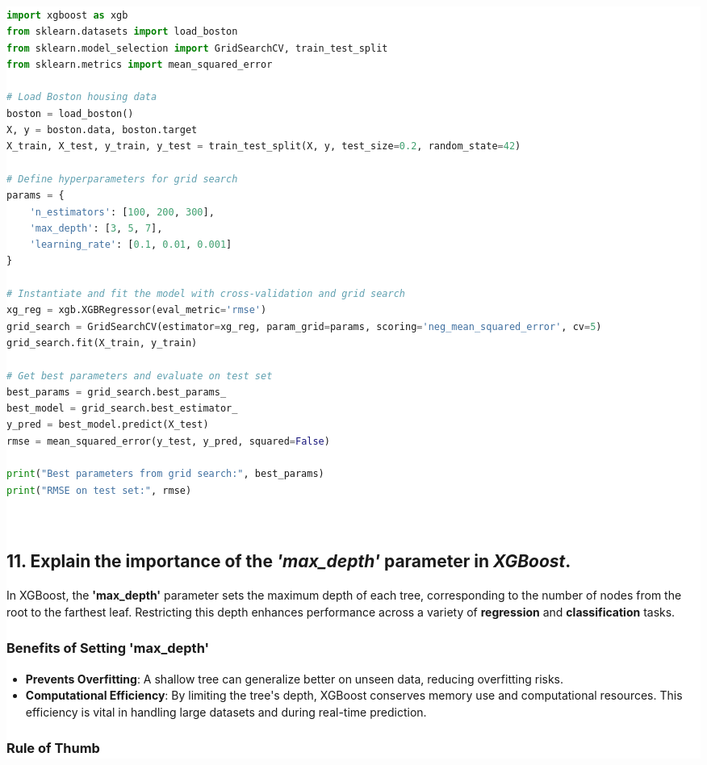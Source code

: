 ```python
import xgboost as xgb
from sklearn.datasets import load_boston
from sklearn.model_selection import GridSearchCV, train_test_split
from sklearn.metrics import mean_squared_error

# Load Boston housing data
boston = load_boston()
X, y = boston.data, boston.target
X_train, X_test, y_train, y_test = train_test_split(X, y, test_size=0.2, random_state=42)

# Define hyperparameters for grid search
params = {
    'n_estimators': [100, 200, 300],
    'max_depth': [3, 5, 7],
    'learning_rate': [0.1, 0.01, 0.001]
}

# Instantiate and fit the model with cross-validation and grid search
xg_reg = xgb.XGBRegressor(eval_metric='rmse')
grid_search = GridSearchCV(estimator=xg_reg, param_grid=params, scoring='neg_mean_squared_error', cv=5)
grid_search.fit(X_train, y_train)

# Get best parameters and evaluate on test set
best_params = grid_search.best_params_
best_model = grid_search.best_estimator_
y_pred = best_model.predict(X_test)
rmse = mean_squared_error(y_test, y_pred, squared=False)

print("Best parameters from grid search:", best_params)
print("RMSE on test set:", rmse)
```
<br>

## 11. Explain the importance of the _'max_depth'_ parameter in _XGBoost_.

In XGBoost, the **'max_depth'** parameter sets the maximum depth of each tree, corresponding to the number of nodes from the root to the farthest leaf. Restricting this depth enhances performance across a variety of **regression** and **classification** tasks.

### Benefits of Setting 'max_depth'

- **Prevents Overfitting**: A shallow tree can generalize better on unseen data, reducing overfitting risks.
- **Computational Efficiency**: By limiting the tree's depth, XGBoost conserves memory use and computational resources. This efficiency is vital in handling large datasets and during real-time prediction.

### Rule of Thumb
